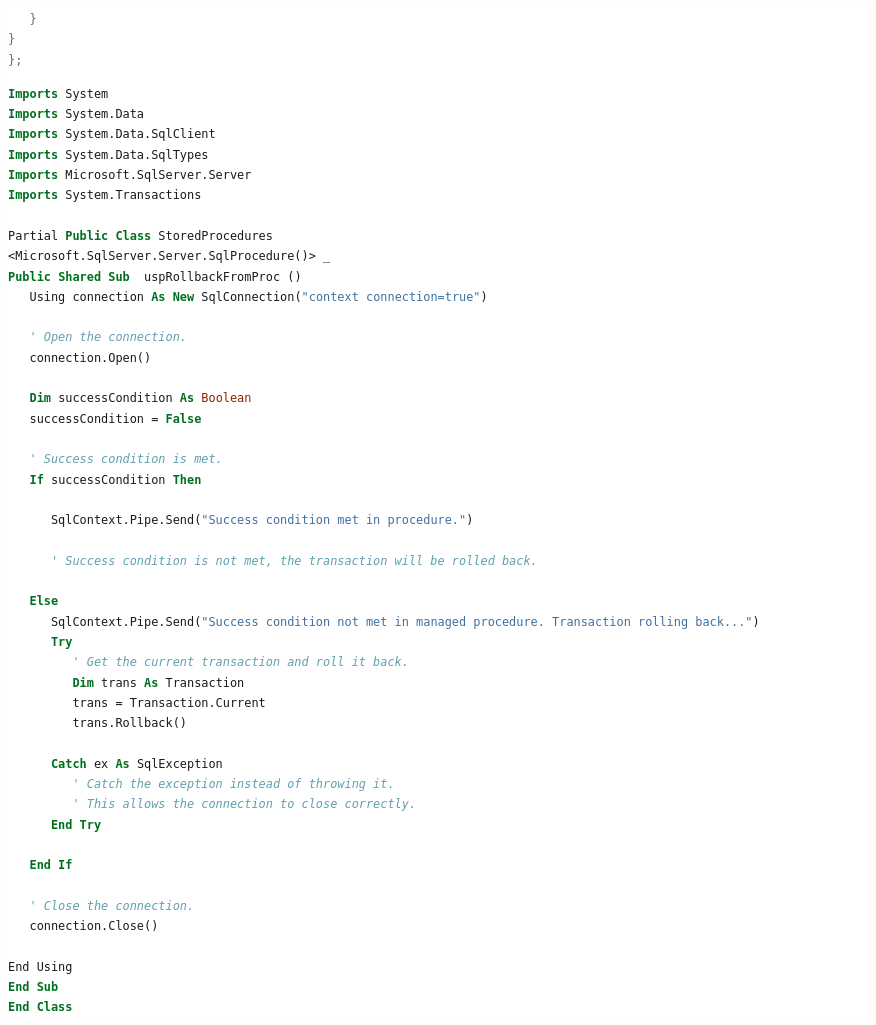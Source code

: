 ```csharp  
   }  
}  
};  
```  
  
```vb  
Imports System  
Imports System.Data  
Imports System.Data.SqlClient  
Imports System.Data.SqlTypes  
Imports Microsoft.SqlServer.Server  
Imports System.Transactions  
  
Partial Public Class StoredProcedures  
<Microsoft.SqlServer.Server.SqlProcedure()> _  
Public Shared Sub  uspRollbackFromProc ()  
   Using connection As New SqlConnection("context connection=true")  
  
   ' Open the connection.  
   connection.Open()  
  
   Dim successCondition As Boolean  
   successCondition = False  
  
   ' Success condition is met.  
   If successCondition Then  
  
      SqlContext.Pipe.Send("Success condition met in procedure.")  
  
      ' Success condition is not met, the transaction will be rolled back.  
  
   Else  
      SqlContext.Pipe.Send("Success condition not met in managed procedure. Transaction rolling back...")  
      Try  
         ' Get the current transaction and roll it back.  
         Dim trans As Transaction  
         trans = Transaction.Current  
         trans.Rollback()  
  
      Catch ex As SqlException  
         ' Catch the exception instead of throwing it.    
         ' This allows the connection to close correctly.                      
      End Try  
  
   End If  
  
   ' Close the connection.  
   connection.Close()  
  
End Using  
End Sub  
End Class  
```  
  